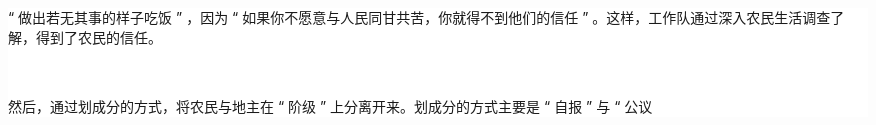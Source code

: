  </span>
  <span class="s2">
   “
  </span>
  <span class="s1">
   做出若无其事的样子吃饭
  </span>
  <span class="s2">
   ”
  </span>
  <span class="s1">
   ，因为
  </span>
  <span class="s2">
   “
  </span>
  <span class="s1">
   如果你不愿意与人民同甘共苦，你就得不到他们的信任
  </span>
  <span class="s2">
   ”
  </span>
  <span class="s1">
   。这样，工作队通过深入农民生活调查了解，得到了农民的信任。
  </span>
 </p>
 <p class="p1">
  <span class="s1">
  </span>
  <br/>
 </p>
 <p class="p2">
  <span class="s1">
   然后，通过划成分的方式，将农民与地主在
  </span>
  <span class="s2">
   “
  </span>
  <span class="s1">
   阶级
  </span>
  <span class="s2">
   ”
  </span>
  <span class="s1">
   上分离开来。划成分的方式主要是
  </span>
  <span class="s2">
   “
  </span>
  <span class="s1">
   自报
  </span>
  <span class="s2">
   ”
  </span>
  <span class="s1">
   与
  </span>
  <span class="s2">
   “
  </span>
  <span class="s1">
   公议